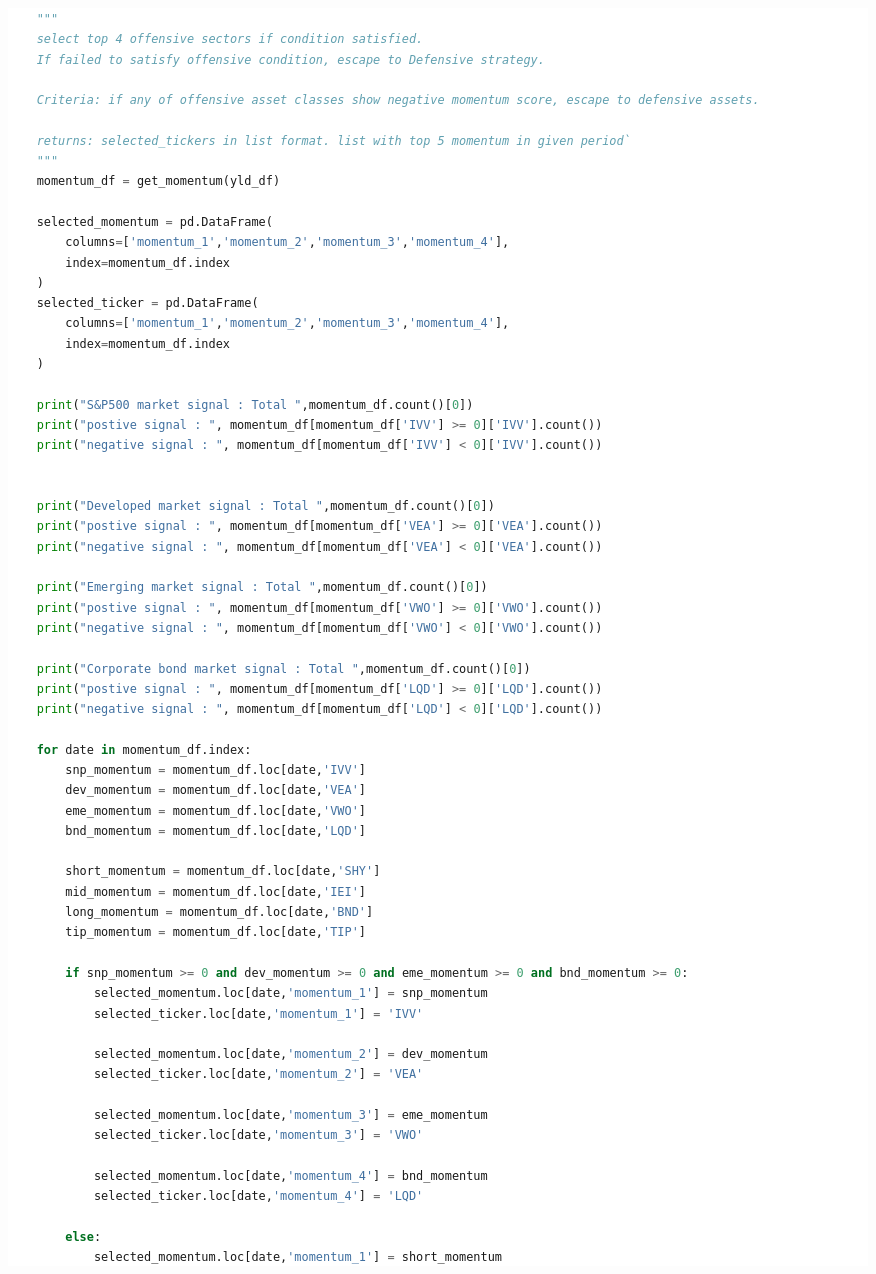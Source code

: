 ```python
    """
    select top 4 offensive sectors if condition satisfied.
    If failed to satisfy offensive condition, escape to Defensive strategy.

    Criteria: if any of offensive asset classes show negative momentum score, escape to defensive assets.

    returns: selected_tickers in list format. list with top 5 momentum in given period`
    """
    momentum_df = get_momentum(yld_df)

    selected_momentum = pd.DataFrame(
        columns=['momentum_1','momentum_2','momentum_3','momentum_4'],
        index=momentum_df.index
    )
    selected_ticker = pd.DataFrame(
        columns=['momentum_1','momentum_2','momentum_3','momentum_4'],
        index=momentum_df.index
    )

    print("S&P500 market signal : Total ",momentum_df.count()[0])
    print("postive signal : ", momentum_df[momentum_df['IVV'] >= 0]['IVV'].count())
    print("negative signal : ", momentum_df[momentum_df['IVV'] < 0]['IVV'].count())


    print("Developed market signal : Total ",momentum_df.count()[0])
    print("postive signal : ", momentum_df[momentum_df['VEA'] >= 0]['VEA'].count())
    print("negative signal : ", momentum_df[momentum_df['VEA'] < 0]['VEA'].count())

    print("Emerging market signal : Total ",momentum_df.count()[0])
    print("postive signal : ", momentum_df[momentum_df['VWO'] >= 0]['VWO'].count())
    print("negative signal : ", momentum_df[momentum_df['VWO'] < 0]['VWO'].count())

    print("Corporate bond market signal : Total ",momentum_df.count()[0])
    print("postive signal : ", momentum_df[momentum_df['LQD'] >= 0]['LQD'].count())
    print("negative signal : ", momentum_df[momentum_df['LQD'] < 0]['LQD'].count())

    for date in momentum_df.index:
        snp_momentum = momentum_df.loc[date,'IVV']
        dev_momentum = momentum_df.loc[date,'VEA']
        eme_momentum = momentum_df.loc[date,'VWO']
        bnd_momentum = momentum_df.loc[date,'LQD']

        short_momentum = momentum_df.loc[date,'SHY']
        mid_momentum = momentum_df.loc[date,'IEI']
        long_momentum = momentum_df.loc[date,'BND']
        tip_momentum = momentum_df.loc[date,'TIP']

        if snp_momentum >= 0 and dev_momentum >= 0 and eme_momentum >= 0 and bnd_momentum >= 0:
            selected_momentum.loc[date,'momentum_1'] = snp_momentum
            selected_ticker.loc[date,'momentum_1'] = 'IVV'

            selected_momentum.loc[date,'momentum_2'] = dev_momentum
            selected_ticker.loc[date,'momentum_2'] = 'VEA'

            selected_momentum.loc[date,'momentum_3'] = eme_momentum
            selected_ticker.loc[date,'momentum_3'] = 'VWO'

            selected_momentum.loc[date,'momentum_4'] = bnd_momentum
            selected_ticker.loc[date,'momentum_4'] = 'LQD'

        else:
            selected_momentum.loc[date,'momentum_1'] = short_momentum
```